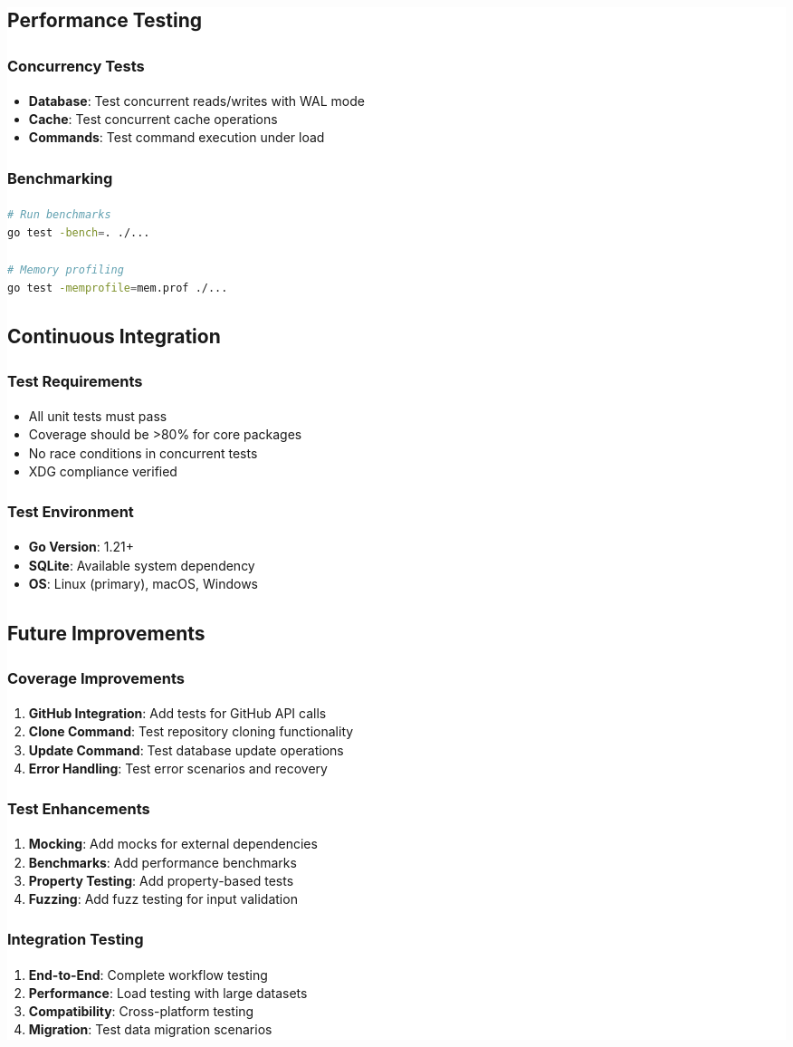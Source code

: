 ## Performance Testing

### Concurrency Tests
- **Database**: Test concurrent reads/writes with WAL mode
- **Cache**: Test concurrent cache operations
- **Commands**: Test command execution under load

### Benchmarking
```bash
# Run benchmarks
go test -bench=. ./...

# Memory profiling
go test -memprofile=mem.prof ./...
```

## Continuous Integration

### Test Requirements
- All unit tests must pass
- Coverage should be >80% for core packages
- No race conditions in concurrent tests
- XDG compliance verified

### Test Environment
- **Go Version**: 1.21+
- **SQLite**: Available system dependency
- **OS**: Linux (primary), macOS, Windows

## Future Improvements

### Coverage Improvements
1. **GitHub Integration**: Add tests for GitHub API calls
2. **Clone Command**: Test repository cloning functionality
3. **Update Command**: Test database update operations
4. **Error Handling**: Test error scenarios and recovery

### Test Enhancements
1. **Mocking**: Add mocks for external dependencies
2. **Benchmarks**: Add performance benchmarks
3. **Property Testing**: Add property-based tests
4. **Fuzzing**: Add fuzz testing for input validation

### Integration Testing
1. **End-to-End**: Complete workflow testing
2. **Performance**: Load testing with large datasets
3. **Compatibility**: Cross-platform testing
4. **Migration**: Test data migration scenarios
